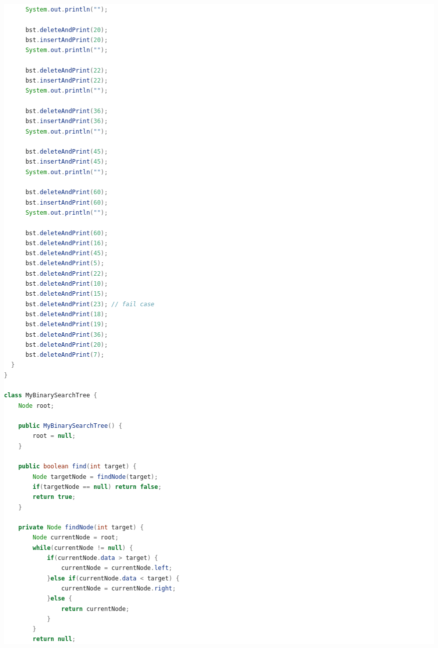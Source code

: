 ```java
	  System.out.println("");

	  bst.deleteAndPrint(20);
	  bst.insertAndPrint(20);
	  System.out.println("");

	  bst.deleteAndPrint(22);
	  bst.insertAndPrint(22);
	  System.out.println("");

	  bst.deleteAndPrint(36);
	  bst.insertAndPrint(36);
	  System.out.println("");

	  bst.deleteAndPrint(45);
	  bst.insertAndPrint(45);
	  System.out.println("");

	  bst.deleteAndPrint(60);
	  bst.insertAndPrint(60);
	  System.out.println("");

	  bst.deleteAndPrint(60);
	  bst.deleteAndPrint(16);
	  bst.deleteAndPrint(45);
	  bst.deleteAndPrint(5);
	  bst.deleteAndPrint(22);
	  bst.deleteAndPrint(10);
	  bst.deleteAndPrint(15);
	  bst.deleteAndPrint(23); // fail case
	  bst.deleteAndPrint(18);
	  bst.deleteAndPrint(19);
	  bst.deleteAndPrint(36);
	  bst.deleteAndPrint(20);
	  bst.deleteAndPrint(7);
  }
}

class MyBinarySearchTree {
	Node root;

	public MyBinarySearchTree() {
		root = null;
	}

	public boolean find(int target) {
		Node targetNode = findNode(target);
		if(targetNode == null) return false;
		return true;
	}

	private Node findNode(int target) {
		Node currentNode = root;
		while(currentNode != null) {
			if(currentNode.data > target) {
				currentNode = currentNode.left;
			}else if(currentNode.data < target) {
				currentNode = currentNode.right;
			}else {
				return currentNode;
			}
		}
		return null;
```